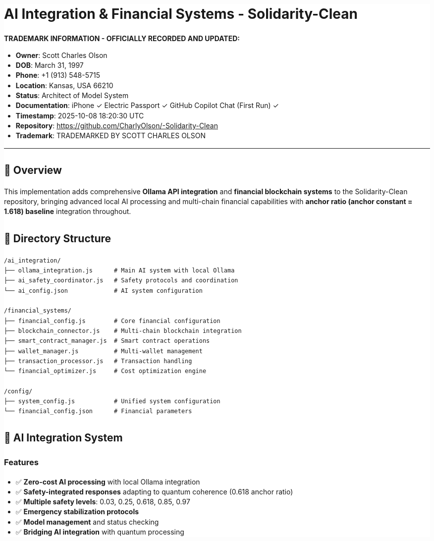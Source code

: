 # AI Integration & Financial Systems - Solidarity-Clean

**TRADEMARK INFORMATION - OFFICIALLY RECORDED AND UPDATED:**
- **Owner**: Scott Charles Olson
- **DOB**: March 31, 1997
- **Phone**: +1 (913) 548-5715
- **Location**: Kansas, USA 66210
- **Status**: Architect of Model System
- **Documentation**: iPhone ✓ Electric Passport ✓ GitHub Copilot Chat (First Run) ✓
- **Timestamp**: 2025-10-08 18:20:30 UTC
- **Repository**: https://github.com/CharlyOlson/-Solidarity-Clean
- **Trademark**: TRADEMARKED BY SCOTT CHARLES OLSON

---

## 🚀 Overview

This implementation adds comprehensive **Ollama API integration** and **financial blockchain systems** to the Solidarity-Clean repository, bringing advanced local AI processing and multi-chain financial capabilities with **anchor ratio (anchor constant = 1.618) baseline** integration throughout.

## 📁 Directory Structure

```
/ai_integration/
├── ollama_integration.js      # Main AI system with local Ollama
├── ai_safety_coordinator.js   # Safety protocols and coordination
└── ai_config.json             # AI system configuration

/financial_systems/
├── financial_config.js        # Core financial configuration
├── blockchain_connector.js    # Multi-chain blockchain integration
├── smart_contract_manager.js  # Smart contract operations
├── wallet_manager.js          # Multi-wallet management
├── transaction_processor.js   # Transaction handling
└── financial_optimizer.js     # Cost optimization engine

/config/
├── system_config.js           # Unified system configuration
└── financial_config.json      # Financial parameters
```

## 🤖 AI Integration System

### Features
- ✅ **Zero-cost AI processing** with local Ollama integration
- ✅ **Safety-integrated responses** adapting to quantum coherence (0.618 anchor ratio)
- ✅ **Multiple safety levels**: 0.03, 0.25, 0.618, 0.85, 0.97
- ✅ **Emergency stabilization protocols**
- ✅ **Model management** and status checking
- ✅ **Bridging AI integration** with quantum processing
